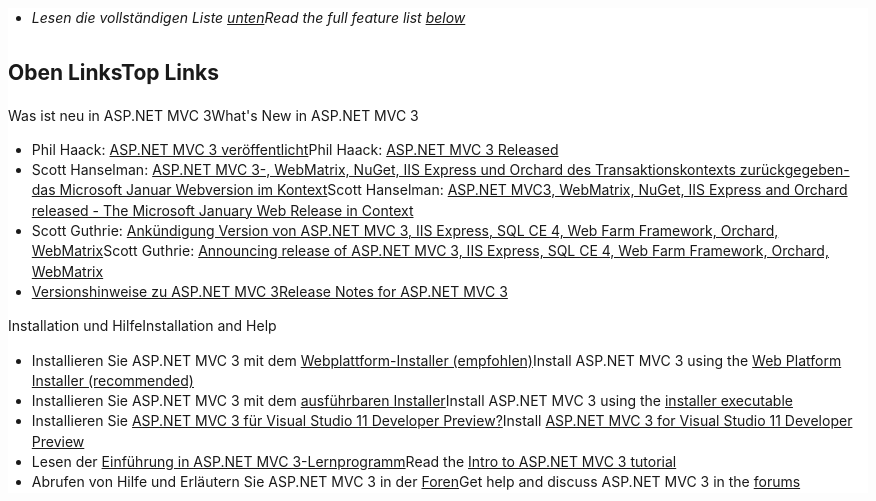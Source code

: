 - <span data-ttu-id="b44e6-114">*Lesen die vollständigen Liste [unten](#overview)*</span><span class="sxs-lookup"><span data-stu-id="b44e6-114">*Read the full feature list [below](#overview)*</span></span>

## <a name="top-links"></a><span data-ttu-id="b44e6-115">Oben Links</span><span class="sxs-lookup"><span data-stu-id="b44e6-115">Top Links</span></span>

<span data-ttu-id="b44e6-116">Was ist neu in ASP.NET MVC 3</span><span class="sxs-lookup"><span data-stu-id="b44e6-116">What's New in ASP.NET MVC 3</span></span>

- <span data-ttu-id="b44e6-117">Phil Haack: [ASP.NET MVC 3 veröffentlicht](http://haacked.com/archive/2011/01/13/aspnetmvc3-released.aspx)</span><span class="sxs-lookup"><span data-stu-id="b44e6-117">Phil Haack: [ASP.NET MVC 3 Released](http://haacked.com/archive/2011/01/13/aspnetmvc3-released.aspx)</span></span>
- <span data-ttu-id="b44e6-118">Scott Hanselman: [ASP.NET MVC 3-, WebMatrix, NuGet, IIS Express und Orchard des Transaktionskontexts zurückgegeben-das Microsoft Januar Webversion im Kontext](http://www.hanselman.com/blog/ASPNETMVC3WebMatrixNuGetIISExpressAndOrchardReleasedTheMicrosoftJanuaryWebReleaseInContext.aspx)</span><span class="sxs-lookup"><span data-stu-id="b44e6-118">Scott Hanselman: [ASP.NET MVC3, WebMatrix, NuGet, IIS Express and Orchard released - The Microsoft January Web Release in Context](http://www.hanselman.com/blog/ASPNETMVC3WebMatrixNuGetIISExpressAndOrchardReleasedTheMicrosoftJanuaryWebReleaseInContext.aspx)</span></span>
- <span data-ttu-id="b44e6-119">Scott Guthrie: [Ankündigung Version von ASP.NET MVC 3, IIS Express, SQL CE 4, Web Farm Framework, Orchard, WebMatrix](https://weblogs.asp.net/scottgu/archive/2011/01/13/announcing-release-of-asp-net-mvc-3-iis-express-sql-ce-4-web-farm-framework-orchard-webmatrix.aspx)</span><span class="sxs-lookup"><span data-stu-id="b44e6-119">Scott Guthrie: [Announcing release of ASP.NET MVC 3, IIS Express, SQL CE 4, Web Farm Framework, Orchard, WebMatrix](https://weblogs.asp.net/scottgu/archive/2011/01/13/announcing-release-of-asp-net-mvc-3-iis-express-sql-ce-4-web-farm-framework-orchard-webmatrix.aspx)</span></span>
- [<span data-ttu-id="b44e6-120">Versionshinweise zu ASP.NET MVC 3</span><span class="sxs-lookup"><span data-stu-id="b44e6-120">Release Notes for ASP.NET MVC 3</span></span>](../whitepapers/mvc3-release-notes.md)

<span data-ttu-id="b44e6-121">Installation und Hilfe</span><span class="sxs-lookup"><span data-stu-id="b44e6-121">Installation and Help</span></span>

- <span data-ttu-id="b44e6-122">Installieren Sie ASP.NET MVC 3 mit dem [Webplattform-Installer (empfohlen)](https://www.microsoft.com/web/handlers/webpi.ashx?command=getinstallerredirect&appid=MVC3)</span><span class="sxs-lookup"><span data-stu-id="b44e6-122">Install ASP.NET MVC 3 using the [Web Platform Installer (recommended)](https://www.microsoft.com/web/handlers/webpi.ashx?command=getinstallerredirect&appid=MVC3)</span></span>
- <span data-ttu-id="b44e6-123">Installieren Sie ASP.NET MVC 3 mit dem [ausführbaren Installer](https://go.microsoft.com/fwlink/?LinkID=208140)</span><span class="sxs-lookup"><span data-stu-id="b44e6-123">Install ASP.NET MVC 3 using the [installer executable](https://go.microsoft.com/fwlink/?LinkID=208140)</span></span>
- <span data-ttu-id="b44e6-124">Installieren Sie [ASP.NET MVC 3 für Visual Studio 11 Developer Preview?](https://go.microsoft.com/fwlink/?LinkID=208140)</span><span class="sxs-lookup"><span data-stu-id="b44e6-124">Install [ASP.NET MVC 3 for Visual Studio 11 Developer Preview](https://go.microsoft.com/fwlink/?LinkID=208140)</span></span>
- <span data-ttu-id="b44e6-125">Lesen der [Einführung in ASP.NET MVC 3-Lernprogramm](overview/older-versions/getting-started-with-aspnet-mvc3/cs/intro-to-aspnet-mvc-3.md)</span><span class="sxs-lookup"><span data-stu-id="b44e6-125">Read the [Intro to ASP.NET MVC 3 tutorial](overview/older-versions/getting-started-with-aspnet-mvc3/cs/intro-to-aspnet-mvc-3.md)</span></span>
- <span data-ttu-id="b44e6-126">Abrufen von Hilfe und Erläutern Sie ASP.NET MVC 3 in der [Foren](https://forums.asp.net/1146.aspx)</span><span class="sxs-lookup"><span data-stu-id="b44e6-126">Get help and discuss ASP.NET MVC 3 in the [forums](https://forums.asp.net/1146.aspx)</span></span>
